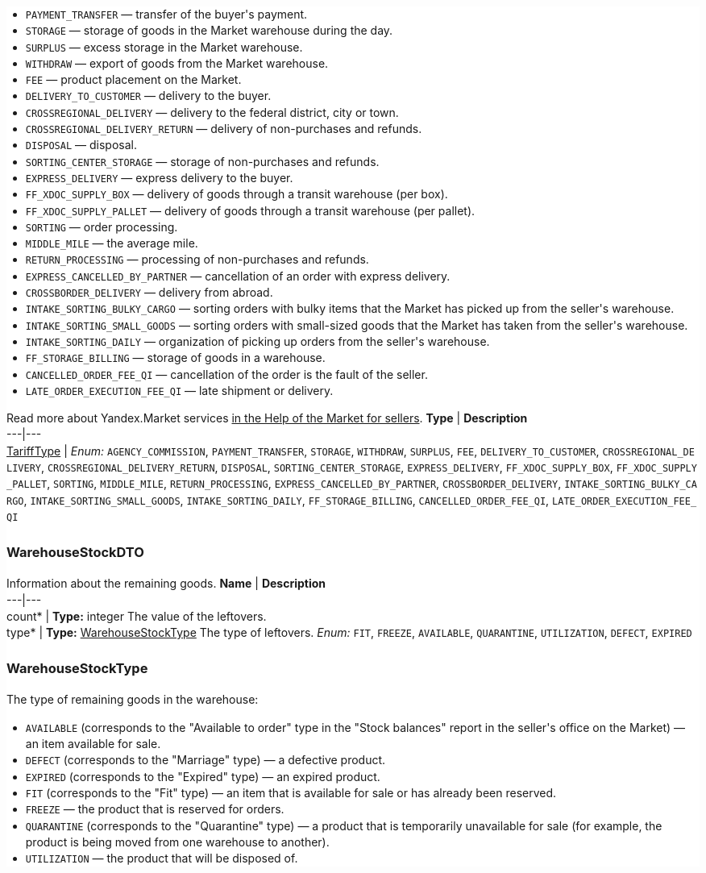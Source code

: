   * `PAYMENT_TRANSFER` — transfer of the buyer's payment.
  * `STORAGE` — storage of goods in the Market warehouse during the day.
  * `SURPLUS` — excess storage in the Market warehouse.
  * `WITHDRAW` — export of goods from the Market warehouse.
  * `FEE` — product placement on the Market.
  * `DELIVERY_TO_CUSTOMER` — delivery to the buyer.
  * `CROSSREGIONAL_DELIVERY` — delivery to the federal district, city or town.
  * `CROSSREGIONAL_DELIVERY_RETURN` — delivery of non-purchases and refunds.
  * `DISPOSAL` — disposal.
  * `SORTING_CENTER_STORAGE` — storage of non-purchases and refunds.
  * `EXPRESS_DELIVERY` — express delivery to the buyer.
  * `FF_XDOC_SUPPLY_BOX` — delivery of goods through a transit warehouse (per box).
  * `FF_XDOC_SUPPLY_PALLET` — delivery of goods through a transit warehouse (per pallet).
  * `SORTING` — order processing.
  * `MIDDLE_MILE` — the average mile.
  * `RETURN_PROCESSING` — processing of non-purchases and refunds.
  * `EXPRESS_CANCELLED_BY_PARTNER` — cancellation of an order with express delivery.
  * `CROSSBORDER_DELIVERY` — delivery from abroad.
  * `INTAKE_SORTING_BULKY_CARGO` — sorting orders with bulky items that the Market has picked up from the seller's warehouse.
  * `INTAKE_SORTING_SMALL_GOODS` — sorting orders with small-sized goods that the Market has taken from the seller's warehouse.
  * `INTAKE_SORTING_DAILY` — organization of picking up orders from the seller's warehouse.
  * `FF_STORAGE_BILLING` — storage of goods in a warehouse.
  * `CANCELLED_ORDER_FEE_QI` — cancellation of the order is the fault of the seller.
  * `LATE_ORDER_EXECUTION_FEE_QI` — late shipment or delivery.


Read more about Yandex.Market services [in the Help of the Market for sellers](https://yandex.ru/support/marketplace/introduction/rates/index.html).
**Type** |  **Description**  
---|---  
[TariffType](https://yandex.ru/dev/market/partner-api/doc/en/reference/assortment/en/reference/assortment/getGoodsStats#tarifftype) |  _Enum:_ `AGENCY_COMMISSION`, `PAYMENT_TRANSFER`, `STORAGE`, `WITHDRAW`, `SURPLUS`, `FEE`, `DELIVERY_TO_CUSTOMER`, `CROSSREGIONAL_DELIVERY`, `CROSSREGIONAL_DELIVERY_RETURN`, `DISPOSAL`, `SORTING_CENTER_STORAGE`, `EXPRESS_DELIVERY`, `FF_XDOC_SUPPLY_BOX`, `FF_XDOC_SUPPLY_PALLET`, `SORTING`, `MIDDLE_MILE`, `RETURN_PROCESSING`, `EXPRESS_CANCELLED_BY_PARTNER`, `CROSSBORDER_DELIVERY`, `INTAKE_SORTING_BULKY_CARGO`, `INTAKE_SORTING_SMALL_GOODS`, `INTAKE_SORTING_DAILY`, `FF_STORAGE_BILLING`, `CANCELLED_ORDER_FEE_QI`, `LATE_ORDER_EXECUTION_FEE_QI`  
###  [](https://yandex.ru/dev/market/partner-api/doc/en/reference/assortment/en/reference/assortment/getGoodsStats#warehousestockdto)WarehouseStockDTO
Information about the remaining goods.
**Name** |  **Description**  
---|---  
count* |  **Type:** integer<int64> The value of the leftovers.  
type* |  **Type:** [WarehouseStockType](https://yandex.ru/dev/market/partner-api/doc/en/reference/assortment/en/reference/assortment/getGoodsStats#warehousestocktype) The type of leftovers. _Enum:_ `FIT`, `FREEZE`, `AVAILABLE`, `QUARANTINE`, `UTILIZATION`, `DEFECT`, `EXPIRED`  
###  [](https://yandex.ru/dev/market/partner-api/doc/en/reference/assortment/en/reference/assortment/getGoodsStats#warehousestocktype)WarehouseStockType
The type of remaining goods in the warehouse:
  * `AVAILABLE` (corresponds to the "Available to order" type in the "Stock balances" report in the seller's office on the Market) — an item available for sale.
  * `DEFECT` (corresponds to the "Marriage" type) — a defective product.
  * `EXPIRED` (corresponds to the "Expired" type) — an expired product.
  * `FIT` (corresponds to the "Fit" type) — an item that is available for sale or has already been reserved.
  * `FREEZE` — the product that is reserved for orders.
  * `QUARANTINE` (corresponds to the "Quarantine" type) — a product that is temporarily unavailable for sale (for example, the product is being moved from one warehouse to another).
  * `UTILIZATION` — the product that will be disposed of.
